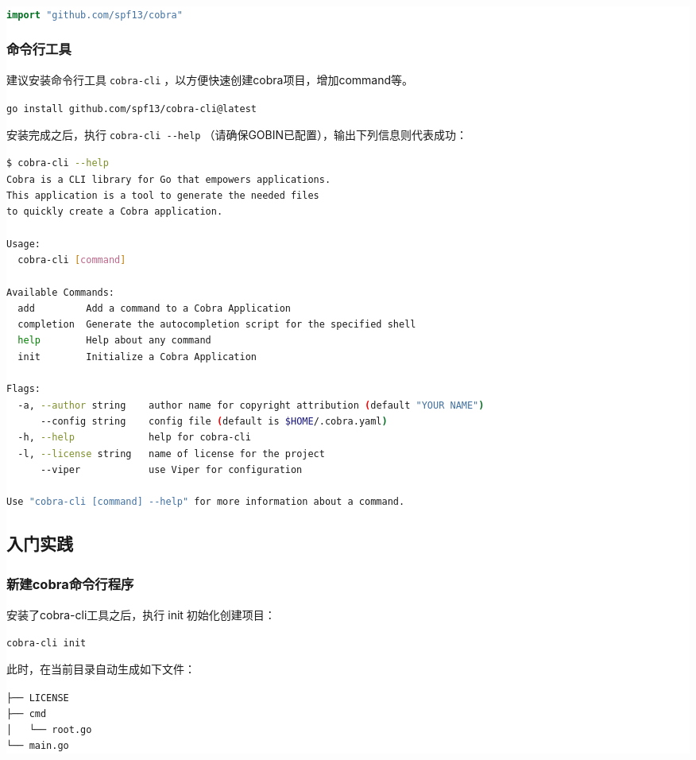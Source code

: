 ```go
import "github.com/spf13/cobra"
```

### 命令行工具

建议安装命令行工具 `cobra-cli` ，以方便快速创建cobra项目，增加command等。

```bash
go install github.com/spf13/cobra-cli@latest
```

安装完成之后，执行 `cobra-cli --help` （请确保GOBIN已配置），输出下列信息则代表成功：

```bash
$ cobra-cli --help
Cobra is a CLI library for Go that empowers applications.
This application is a tool to generate the needed files
to quickly create a Cobra application.

Usage:
  cobra-cli [command]

Available Commands:
  add         Add a command to a Cobra Application
  completion  Generate the autocompletion script for the specified shell
  help        Help about any command
  init        Initialize a Cobra Application

Flags:
  -a, --author string    author name for copyright attribution (default "YOUR NAME")
      --config string    config file (default is $HOME/.cobra.yaml)
  -h, --help             help for cobra-cli
  -l, --license string   name of license for the project
      --viper            use Viper for configuration

Use "cobra-cli [command] --help" for more information about a command.
```

## 入门实践

### 新建cobra命令行程序

安装了cobra-cli工具之后，执行 init 初始化创建项目：

```bash
cobra-cli init
```

此时，在当前目录自动生成如下文件：

```bash
├── LICENSE
├── cmd
│   └── root.go
└── main.go
```
